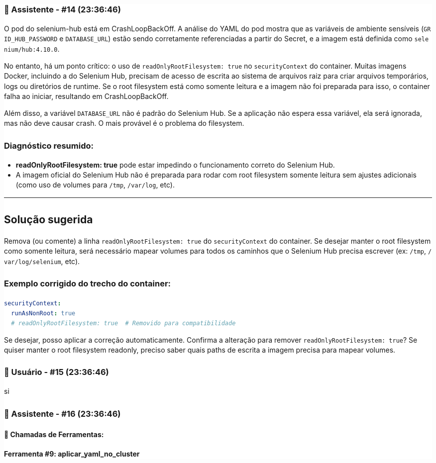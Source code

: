 ### 🤖 Assistente - #14 (23:36:46)

O pod do selenium-hub está em CrashLoopBackOff. A análise do YAML do pod mostra que as variáveis de ambiente sensíveis (`GRID_HUB_PASSWORD` e `DATABASE_URL`) estão sendo corretamente referenciadas a partir do Secret, e a imagem está definida como `selenium/hub:4.10.0`.

No entanto, há um ponto crítico: o uso de `readOnlyRootFilesystem: true` no `securityContext` do container. Muitas imagens Docker, incluindo a do Selenium Hub, precisam de acesso de escrita ao sistema de arquivos raiz para criar arquivos temporários, logs ou diretórios de runtime. Se o root filesystem está como somente leitura e a imagem não foi preparada para isso, o container falha ao iniciar, resultando em CrashLoopBackOff.

Além disso, a variável `DATABASE_URL` não é padrão do Selenium Hub. Se a aplicação não espera essa variável, ela será ignorada, mas não deve causar crash. O mais provável é o problema do filesystem.

### Diagnóstico resumido:
- **readOnlyRootFilesystem: true** pode estar impedindo o funcionamento correto do Selenium Hub.
- A imagem oficial do Selenium Hub não é preparada para rodar com root filesystem somente leitura sem ajustes adicionais (como uso de volumes para `/tmp`, `/var/log`, etc).

---

## Solução sugerida

Remova (ou comente) a linha `readOnlyRootFilesystem: true` do `securityContext` do container. Se desejar manter o root filesystem como somente leitura, será necessário mapear volumes para todos os caminhos que o Selenium Hub precisa escrever (ex: `/tmp`, `/var/log/selenium`, etc).

### Exemplo corrigido do trecho do container:

```yaml
securityContext:
  runAsNonRoot: true
  # readOnlyRootFilesystem: true  # Removido para compatibilidade
```

Se desejar, posso aplicar a correção automaticamente. Confirma a alteração para remover `readOnlyRootFilesystem: true`? Se quiser manter o root filesystem readonly, preciso saber quais paths de escrita a imagem precisa para mapear volumes.

### 👤 Usuário - #15 (23:36:46)

si 

### 🤖 Assistente - #16 (23:36:46)


#### 🔧 Chamadas de Ferramentas:

**Ferramenta #9: aplicar_yaml_no_cluster**

```json
```